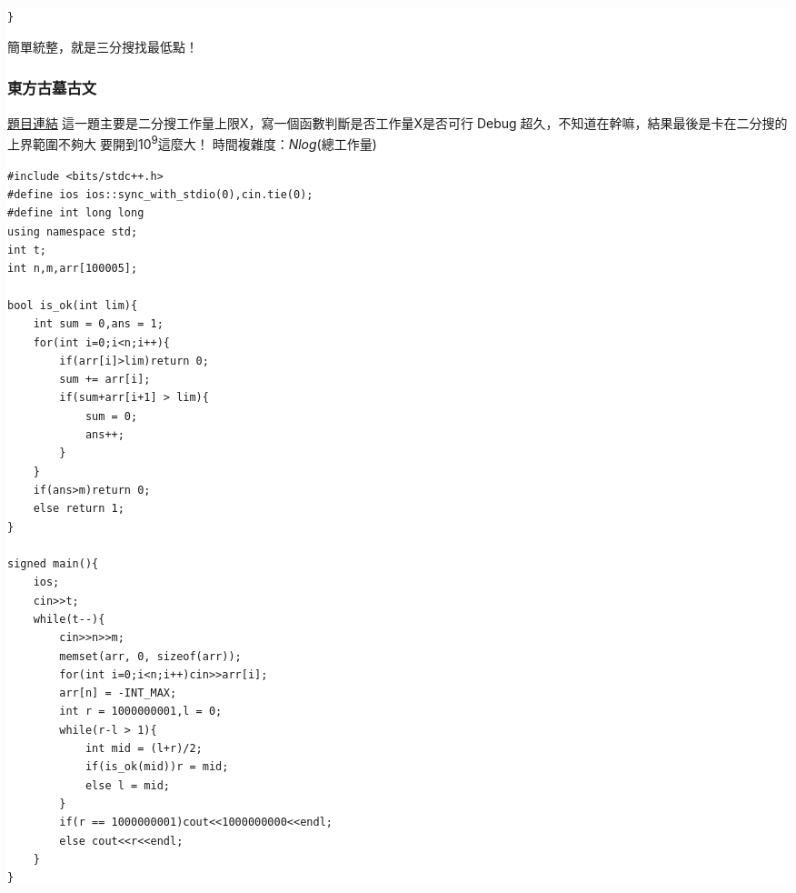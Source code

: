 ```cpp=
}
```

簡單統整，就是三分搜找最低點！

### 東方古墓古文

[題目連結](https://tioj.ck.tp.edu.tw/problems/73)
這一題主要是二分搜工作量上限X，寫一個函數判斷是否工作量X是否可行
Debug 超久，不知道在幹嘛，結果最後是卡在二分搜的上界範圍不夠大
要開到$10^9$這麼大！
時間複雜度：$N$$log$(總工作量)

```cpp=
#include <bits/stdc++.h>
#define ios ios::sync_with_stdio(0),cin.tie(0);
#define int long long
using namespace std;
int t;
int n,m,arr[100005];

bool is_ok(int lim){
    int sum = 0,ans = 1;
    for(int i=0;i<n;i++){
        if(arr[i]>lim)return 0;
        sum += arr[i];
        if(sum+arr[i+1] > lim){
            sum = 0;
            ans++;
        }
    }
    if(ans>m)return 0;
    else return 1;
}

signed main(){
    ios;
    cin>>t;
    while(t--){
        cin>>n>>m;
        memset(arr, 0, sizeof(arr));
        for(int i=0;i<n;i++)cin>>arr[i];
        arr[n] = -INT_MAX;
        int r = 1000000001,l = 0;
        while(r-l > 1){
            int mid = (l+r)/2;
            if(is_ok(mid))r = mid;
            else l = mid;
        }
        if(r == 1000000001)cout<<1000000000<<endl;
        else cout<<r<<endl;
    }
}
```
